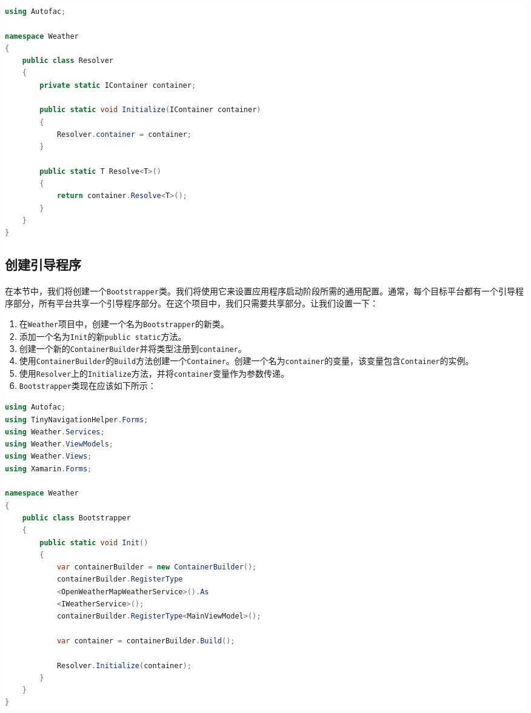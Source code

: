 ```cs
using Autofac;

namespace Weather
{ 
    public class Resolver
    {
        private static IContainer container;

        public static void Initialize(IContainer container)
        {
            Resolver.container = container;
        }

        public static T Resolve<T>()
        {
            return container.Resolve<T>();
        }
    }
} 
```

## 创建引导程序

在本节中，我们将创建一个`Bootstrapper`类。我们将使用它来设置应用程序启动阶段所需的通用配置。通常，每个目标平台都有一个引导程序部分，所有平台共享一个引导程序部分。在这个项目中，我们只需要共享部分。让我们设置一下：

1.  在`Weather`项目中，创建一个名为`Bootstrapper`的新类。
2.  添加一个名为`Init`的新`public static`方法。
3.  创建一个新的`ContainerBuilder`并将类型注册到`container`。
4.  使用`ContainerBuilder`的`Build`方法创建一个`Container`。创建一个名为`container`的变量，该变量包含`Container`的实例。
5.  使用`Resolver`上的`Initialize`方法，并将`container`变量作为参数传递。
6.  `Bootstrapper`类现在应该如下所示：

```cs
using Autofac;
using TinyNavigationHelper.Forms;
using Weather.Services;
using Weather.ViewModels;
using Weather.Views;
using Xamarin.Forms;

namespace Weather
{ 
    public class Bootstrapper
    {
        public static void Init()
        {
            var containerBuilder = new ContainerBuilder();
            containerBuilder.RegisterType
            <OpenWeatherMapWeatherService>().As
            <IWeatherService>();
            containerBuilder.RegisterType<MainViewModel>();

            var container = containerBuilder.Build();

            Resolver.Initialize(container);
        }
    }
}
```
